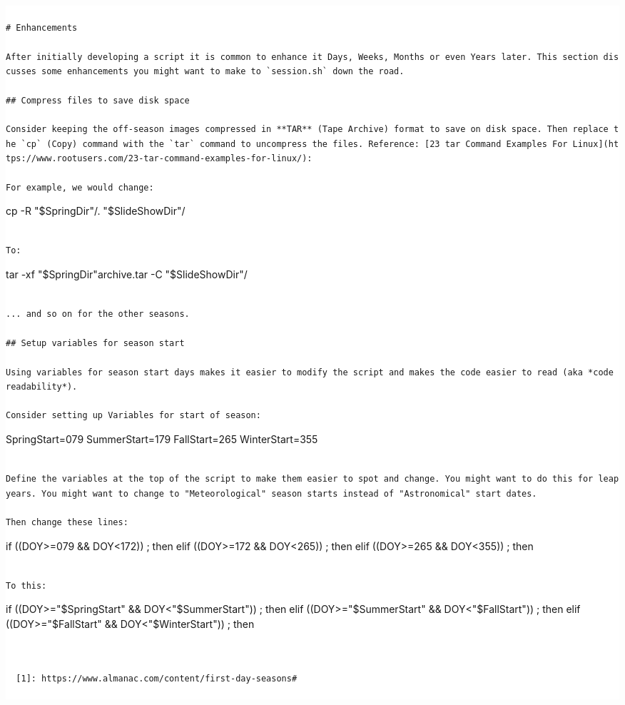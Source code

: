 ```

# Enhancements

After initially developing a script it is common to enhance it Days, Weeks, Months or even Years later. This section discusses some enhancements you might want to make to `session.sh` down the road.

## Compress files to save disk space

Consider keeping the off-season images compressed in **TAR** (Tape Archive) format to save on disk space. Then replace the `cp` (Copy) command with the `tar` command to uncompress the files. Reference: [23 tar Command Examples For Linux](https://www.rootusers.com/23-tar-command-examples-for-linux/):

For example, we would change:

``` 
cp -R "$SpringDir"/. "$SlideShowDir"/
```

To:

``` 
tar -xf "$SpringDir"archive.tar -C "$SlideShowDir"/
```

... and so on for the other seasons.

## Setup variables for season start

Using variables for season start days makes it easier to modify the script and makes the code easier to read (aka *code readability*).

Consider setting up Variables for start of season:

``` 
SpringStart=079
SummerStart=179
FallStart=265
WinterStart=355
```

Define the variables at the top of the script to make them easier to spot and change. You might want to do this for leap years. You might want to change to "Meteorological" season starts instead of "Astronomical" start dates.

Then change these lines:

``` 
if ((DOY>=079 && DOY<172)) ; then
elif ((DOY>=172 && DOY<265)) ; then
elif ((DOY>=265 && DOY<355)) ; then
```

To this:

``` 
if ((DOY>="$SpringStart" && DOY<"$SummerStart")) ; then
elif ((DOY>="$SummerStart" && DOY<"$FallStart")) ; then
elif ((DOY>="$FallStart" && DOY<"$WinterStart")) ; then
```


  [1]: https://www.almanac.com/content/first-day-seasons#


```